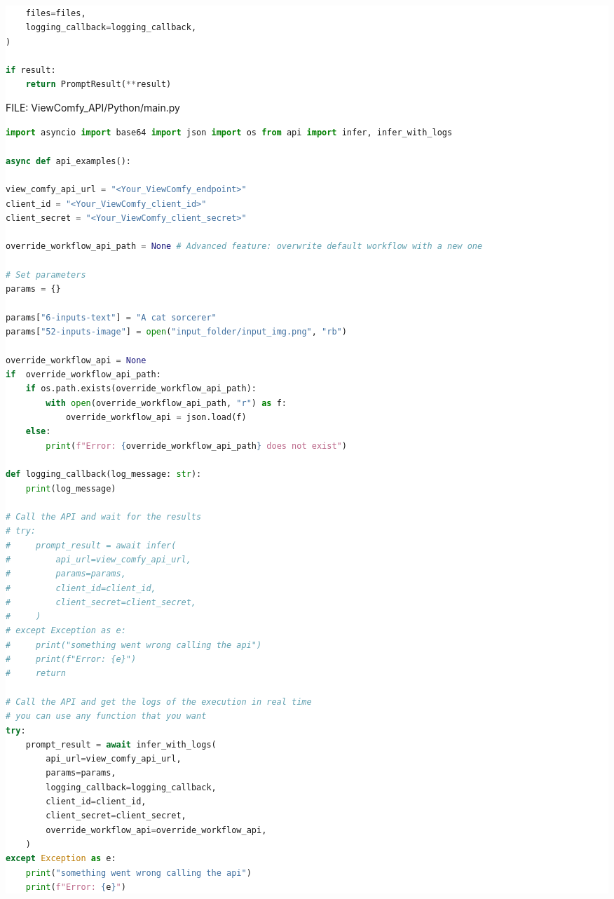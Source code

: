 ```python
    files=files,
    logging_callback=logging_callback,
)

if result:
    return PromptResult(**result)
```
FILE: ViewComfy_API/Python/main.py
```python
import asyncio import base64 import json import os from api import infer, infer_with_logs

async def api_examples():

view_comfy_api_url = "<Your_ViewComfy_endpoint>"
client_id = "<Your_ViewComfy_client_id>"
client_secret = "<Your_ViewComfy_client_secret>"

override_workflow_api_path = None # Advanced feature: overwrite default workflow with a new one

# Set parameters
params = {}

params["6-inputs-text"] = "A cat sorcerer"
params["52-inputs-image"] = open("input_folder/input_img.png", "rb")

override_workflow_api = None
if  override_workflow_api_path:
    if os.path.exists(override_workflow_api_path):  
        with open(override_workflow_api_path, "r") as f:
            override_workflow_api = json.load(f)
    else:
        print(f"Error: {override_workflow_api_path} does not exist")

def logging_callback(log_message: str):
    print(log_message)

# Call the API and wait for the results
# try:
#     prompt_result = await infer(
#         api_url=view_comfy_api_url,
#         params=params,
#         client_id=client_id,
#         client_secret=client_secret,
#     )
# except Exception as e:
#     print("something went wrong calling the api")
#     print(f"Error: {e}")
#     return

# Call the API and get the logs of the execution in real time
# you can use any function that you want
try:
    prompt_result = await infer_with_logs(
        api_url=view_comfy_api_url,
        params=params,
        logging_callback=logging_callback,
        client_id=client_id,
        client_secret=client_secret,
        override_workflow_api=override_workflow_api,
    )
except Exception as e:
    print("something went wrong calling the api")
    print(f"Error: {e}")
```